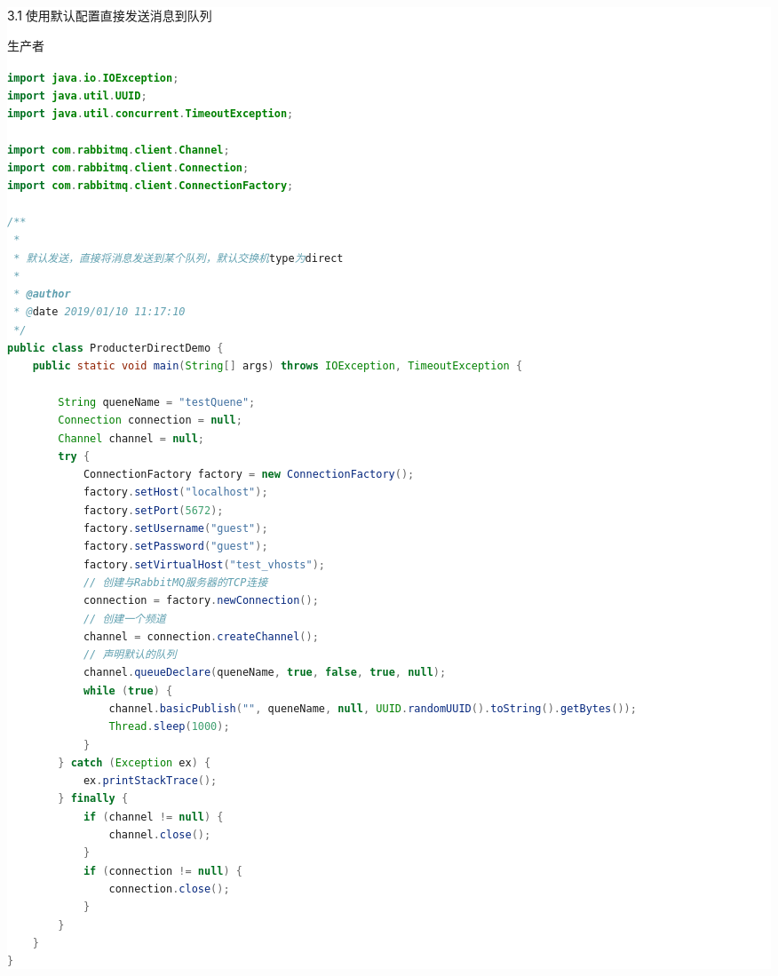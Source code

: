 

3.1 使用默认配置直接发送消息到队列

生产者

```java
import java.io.IOException;
import java.util.UUID;
import java.util.concurrent.TimeoutException;

import com.rabbitmq.client.Channel;
import com.rabbitmq.client.Connection;
import com.rabbitmq.client.ConnectionFactory;

/**
 * 
 * 默认发送，直接将消息发送到某个队列，默认交换机type为direct
 * 
 * @author
 * @date 2019/01/10 11:17:10
 */
public class ProducterDirectDemo {
    public static void main(String[] args) throws IOException, TimeoutException {

        String queneName = "testQuene";
        Connection connection = null;
        Channel channel = null;
        try {
            ConnectionFactory factory = new ConnectionFactory();
            factory.setHost("localhost");
            factory.setPort(5672);
            factory.setUsername("guest");
            factory.setPassword("guest");
            factory.setVirtualHost("test_vhosts");
            // 创建与RabbitMQ服务器的TCP连接
            connection = factory.newConnection();
            // 创建一个频道
            channel = connection.createChannel();
            // 声明默认的队列
            channel.queueDeclare(queneName, true, false, true, null);
            while (true) {
                channel.basicPublish("", queneName, null, UUID.randomUUID().toString().getBytes());
                Thread.sleep(1000);
            }
        } catch (Exception ex) {
            ex.printStackTrace();
        } finally {
            if (channel != null) {
                channel.close();
            }
            if (connection != null) {
                connection.close();
            }
        }
    }
}
```
